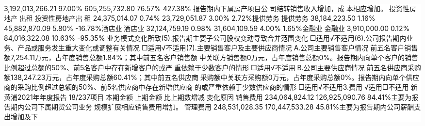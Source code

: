 3,192,013,266.21
97.00%
605,255,732.80
76.57%
427.38%
报告期内下属房产项目公
司结转销售收入增加，成
本相应增加。
投资性房地产
出租
投资性房地产出
租
24,375,014.07
0.74%
23,729,051.87
3.00%
2.72%提供劳务
提供劳务
38,184,223.50
1.16%
45,882,870.09
5.80%
-16.78%酒店业
酒店业
32,124,759.19
0.98%
31,604,109.59
4.00%
1.65%金融业
金融业
3,910,000.00
0.12%
84,016,322.08
10.63%
-95.35%
业务模式变化所致(5).报告期主要子公司股权变动导致合并范围变化
□适用√不适用(6).公司报告期内业务、产品或服务发生重大变化或调整有关情况
□适用√不适用(7).主要销售客户及主要供应商情况
A.公司主要销售客户情况
前五名客户销售额7,254.11万元，占年度销售总额1.84%；其中前五名客户销售额
中关联方销售额0万元，占年度销售总额0%。报告期内向单个客户的销售比例超过总额的50%、前5名客户中存在新增客户的或严
重依赖于少数客户的情形
□适用√不适用
B.公司主要供应商情况
前五名供应商采购额138,247.23万元，占年度采购总额60.41%；其中前五名供应商
采购额中关联方采购额0万元，占年度采购总额0%。报告期内向单个供应商的采购比例超过总额的50%、前5名供应商中存在新增供应商
的或严重依赖于少数供应商的情形
□适用√不适用3.费用
√适用□不适用
新黄浦2021年年度报告
18/237项目
本期金额
上期金额
比上期数增减
变化原因
销售费用
234,064,824.12
126,925,090.76
84.41%主要为报告期内公司下属期货公司业务
规模扩展相应销售费用增加。
管理费用
248,531,028.35
170,447,533.28
45.81%主要为报告期内公司薪酬支出增加及下